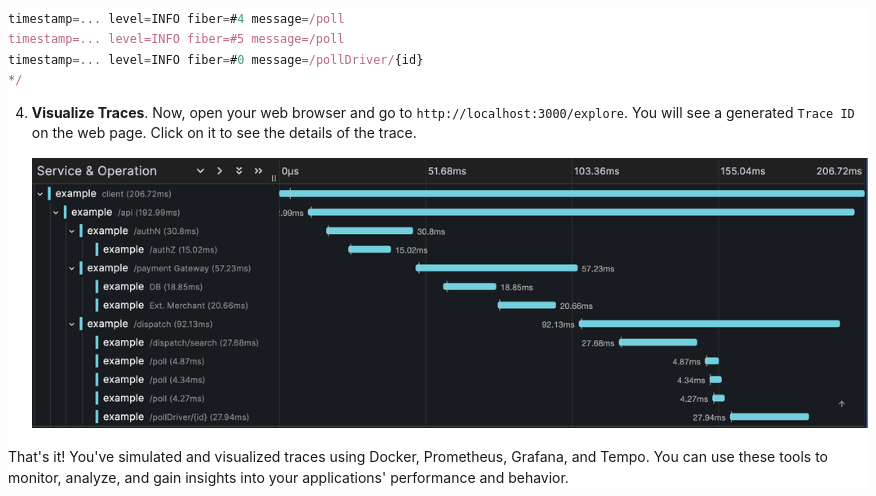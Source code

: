    ```ts twoslash
   timestamp=... level=INFO fiber=#4 message=/poll
   timestamp=... level=INFO fiber=#5 message=/poll
   timestamp=... level=INFO fiber=#0 message=/pollDriver/{id}
   */
   ```

4. **Visualize Traces**. Now, open your web browser and go to `http://localhost:3000/explore`. You will see a generated `Trace ID` on the web page. Click on it to see the details of the trace.

   ![Traces in Grafana Tempo](./trace.png "An image displaying an application trace visualized as a waterfall diagram in Grafana Tempo")

That's it! You've simulated and visualized traces using Docker, Prometheus, Grafana, and Tempo. You can use these tools to monitor, analyze, and gain insights into your applications' performance and behavior.
